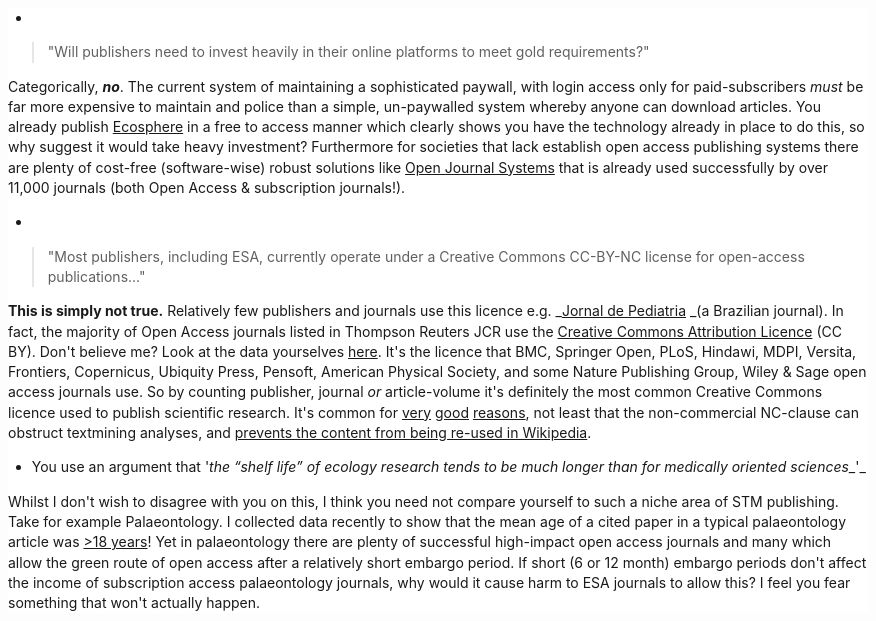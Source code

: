   * 


<blockquote>"Will publishers need to invest heavily in their online platforms to meet gold requirements?"</blockquote>





Categorically, **_no_**. The current system of maintaining a sophisticated paywall, with login access only for paid-subscribers _must_ be far more expensive to maintain and police than a simple, un-paywalled system whereby anyone can download articles. You already publish [Ecosphere](http://www.esajournals.org/loi/ecsp) in a free to access manner which clearly shows you have the technology already in place to do this, so why suggest it would take heavy investment? Furthermore for societies that lack establish open access publishing systems there are plenty of cost-free (software-wise) robust solutions like [Open Journal Systems](http://pkp.sfu.ca/?q=ojs) that is already used successfully by over 11,000 journals (both Open Access & subscription journals!).



	
  * 


<blockquote>"Most publishers, including ESA, currently operate under a Creative Commons CC-BY-NC license for open-access publications..."</blockquote>





**This is simply not true.** Relatively few publishers and journals use this licence e.g. _[Jornal de Pediatria](http://www.scielo.br/scielo.php?script=sci_serial&pid=0021-7557&lng=en&nrm=iso) _(a Brazilian journal). In fact, the majority of Open Access journals listed in Thompson Reuters JCR use the [Creative Commons Attribution Licence](http://creativecommons.org/licenses/by/3.0/) (CC BY). Don't believe me? Look at the data yourselves [here](https://docs.google.com/spreadsheet/ccc?key=0AtbO6mZEvieCdExBQm9UclBSaWxlMWVNelVDMHFnSkE). It's the licence that BMC, Springer Open, PLoS, Hindawi, MDPI, Versita, Frontiers, Copernicus, Ubiquity Press, Pensoft, American Physical Society, and some Nature Publishing Group, Wiley & Sage open access journals use. So by counting publisher, journal _or_ article-volume it's definitely the most common Creative Commons licence used to publish scientific research. It's common for [very](http://www.pensoft.net/journals/zookeys/article/2189/abstract) [good](http://openglam.org/files/2013/01/iRights_CC-NC_Guide_English.pdf) [reasons](http://iphylo.blogspot.co.uk/2010/12/plant-list-nice-data-shame-it-not-open.html), not least that the non-commercial NC-clause can obstruct textmining analyses, and [prevents the content from being re-used in Wikipedia](http://en.wikipedia.org/wiki/Wikipedia:File_copyright_tags).



	
  * You use an argument that '_the “shelf life” of ecology research tends to be much longer than for medically oriented sciences__'_


Whilst I don't wish to disagree with you on this, I think you need not compare yourself to such a niche area of STM publishing. Take for example Palaeontology. I collected data recently to show that the mean age of a cited paper in a typical palaeontology article was [>18 years](http://dx.doi.org/10.6084/m9.figshare.106815)! Yet in palaeontology there are plenty of successful high-impact open access journals and many which allow the green route of open access after a relatively short embargo period. If short (6 or 12 month) embargo periods don't affect the income of subscription access palaeontology journals, why would it cause harm to ESA journals to allow this? I feel you fear something that won't actually happen.
